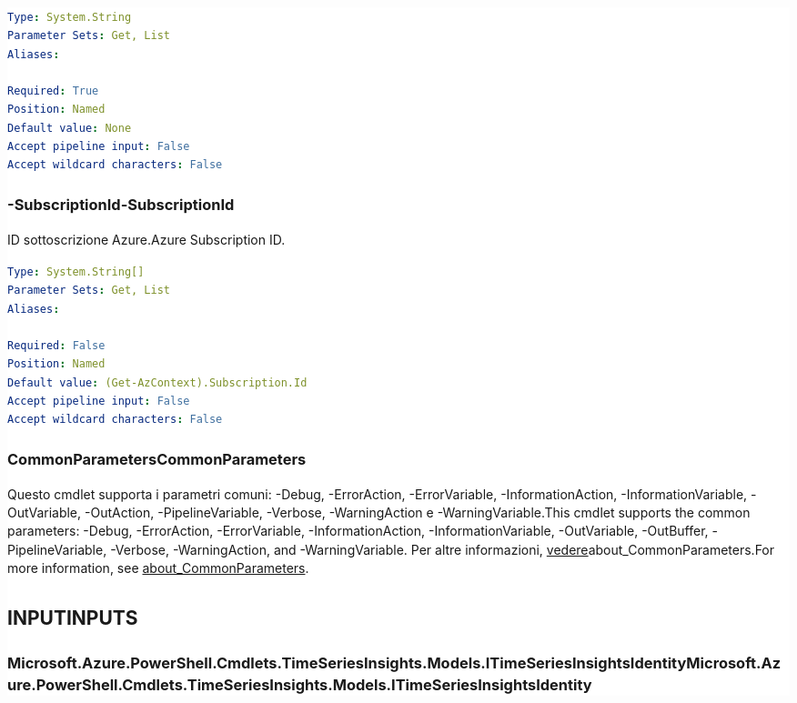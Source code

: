 ```yaml
Type: System.String
Parameter Sets: Get, List
Aliases:

Required: True
Position: Named
Default value: None
Accept pipeline input: False
Accept wildcard characters: False
```

### <span data-ttu-id="a5138-128">-SubscriptionId</span><span class="sxs-lookup"><span data-stu-id="a5138-128">-SubscriptionId</span></span>
<span data-ttu-id="a5138-129">ID sottoscrizione Azure.</span><span class="sxs-lookup"><span data-stu-id="a5138-129">Azure Subscription ID.</span></span>

```yaml
Type: System.String[]
Parameter Sets: Get, List
Aliases:

Required: False
Position: Named
Default value: (Get-AzContext).Subscription.Id
Accept pipeline input: False
Accept wildcard characters: False
```

### <span data-ttu-id="a5138-130">CommonParameters</span><span class="sxs-lookup"><span data-stu-id="a5138-130">CommonParameters</span></span>
<span data-ttu-id="a5138-131">Questo cmdlet supporta i parametri comuni: -Debug, -ErrorAction, -ErrorVariable, -InformationAction, -InformationVariable, -OutVariable, -OutAction, -PipelineVariable, -Verbose, -WarningAction e -WarningVariable.</span><span class="sxs-lookup"><span data-stu-id="a5138-131">This cmdlet supports the common parameters: -Debug, -ErrorAction, -ErrorVariable, -InformationAction, -InformationVariable, -OutVariable, -OutBuffer, -PipelineVariable, -Verbose, -WarningAction, and -WarningVariable.</span></span> <span data-ttu-id="a5138-132">Per altre informazioni, [vedere](http://go.microsoft.com/fwlink/?LinkID=113216)about_CommonParameters.</span><span class="sxs-lookup"><span data-stu-id="a5138-132">For more information, see [about_CommonParameters](http://go.microsoft.com/fwlink/?LinkID=113216).</span></span>

## <span data-ttu-id="a5138-133">INPUT</span><span class="sxs-lookup"><span data-stu-id="a5138-133">INPUTS</span></span>

### <span data-ttu-id="a5138-134">Microsoft.Azure.PowerShell.Cmdlets.TimeSeriesInsights.Models.ITimeSeriesInsightsIdentity</span><span class="sxs-lookup"><span data-stu-id="a5138-134">Microsoft.Azure.PowerShell.Cmdlets.TimeSeriesInsights.Models.ITimeSeriesInsightsIdentity</span></span>

